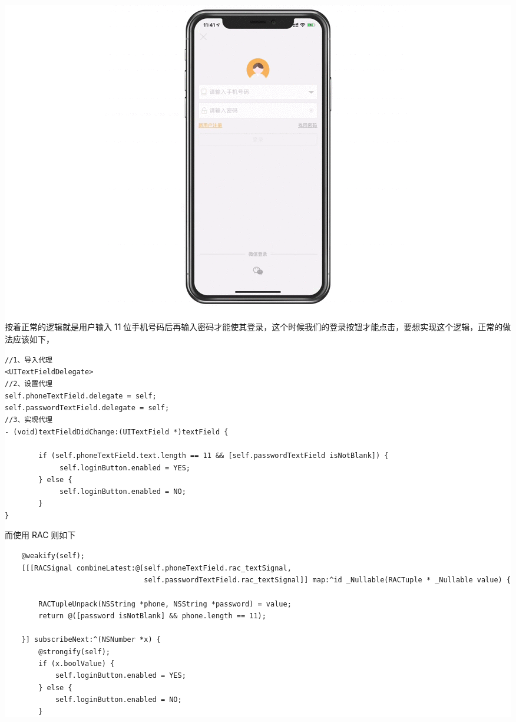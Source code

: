 <p align='center'>
<img src='https://github.com/loveway/LearnBlog/blob/master/Notes/Objective-C/image/ar_login.gif'>
</p>

按着正常的逻辑就是用户输入 11 位手机号码后再输入密码才能使其登录，这个时候我们的登录按钮才能点击，要想实现这个逻辑，正常的做法应该如下，
```objc
//1、导入代理
<UITextFieldDelegate>
//2、设置代理
self.phoneTextField.delegate = self;
self.passwordTextField.delegate = self;
//3、实现代理
- (void)textFieldDidChange:(UITextField *)textField {

        if (self.phoneTextField.text.length == 11 && [self.passwordTextField isNotBlank]) {
             self.loginButton.enabled = YES;
        } else {
             self.loginButton.enabled = NO;
        }
}
```
而使用 RAC 则如下
```objc
    @weakify(self);
    [[[RACSignal combineLatest:@[self.phoneTextField.rac_textSignal,
                                 self.passwordTextField.rac_textSignal]] map:^id _Nullable(RACTuple * _Nullable value) {
        
        RACTupleUnpack(NSString *phone, NSString *password) = value;
        return @([password isNotBlank] && phone.length == 11);
        
    }] subscribeNext:^(NSNumber *x) {
        @strongify(self);
        if (x.boolValue) {
            self.loginButton.enabled = YES;
        } else {
            self.loginButton.enabled = NO;
        }
```